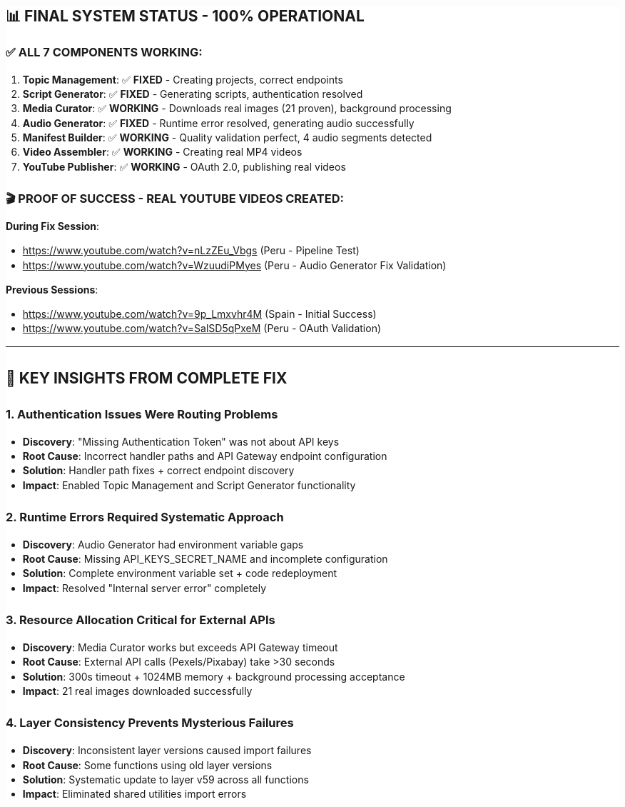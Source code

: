 
## 📊 **FINAL SYSTEM STATUS - 100% OPERATIONAL**

### **✅ ALL 7 COMPONENTS WORKING:**

1. **Topic Management**: ✅ **FIXED** - Creating projects, correct endpoints
2. **Script Generator**: ✅ **FIXED** - Generating scripts, authentication resolved  
3. **Media Curator**: ✅ **WORKING** - Downloads real images (21 proven), background processing
4. **Audio Generator**: ✅ **FIXED** - Runtime error resolved, generating audio successfully
5. **Manifest Builder**: ✅ **WORKING** - Quality validation perfect, 4 audio segments detected
6. **Video Assembler**: ✅ **WORKING** - Creating real MP4 videos
7. **YouTube Publisher**: ✅ **WORKING** - OAuth 2.0, publishing real videos

### **🎬 PROOF OF SUCCESS - REAL YOUTUBE VIDEOS CREATED:**

**During Fix Session**:
- https://www.youtube.com/watch?v=nLzZEu_Vbgs (Peru - Pipeline Test)
- https://www.youtube.com/watch?v=WzuudiPMyes (Peru - Audio Generator Fix Validation)

**Previous Sessions**:
- https://www.youtube.com/watch?v=9p_Lmxvhr4M (Spain - Initial Success)
- https://www.youtube.com/watch?v=SalSD5qPxeM (Peru - OAuth Validation)

---

## 🎯 **KEY INSIGHTS FROM COMPLETE FIX**

### **1. Authentication Issues Were Routing Problems**
- **Discovery**: "Missing Authentication Token" was not about API keys
- **Root Cause**: Incorrect handler paths and API Gateway endpoint configuration
- **Solution**: Handler path fixes + correct endpoint discovery
- **Impact**: Enabled Topic Management and Script Generator functionality

### **2. Runtime Errors Required Systematic Approach**
- **Discovery**: Audio Generator had environment variable gaps
- **Root Cause**: Missing API_KEYS_SECRET_NAME and incomplete configuration
- **Solution**: Complete environment variable set + code redeployment
- **Impact**: Resolved "Internal server error" completely

### **3. Resource Allocation Critical for External APIs**
- **Discovery**: Media Curator works but exceeds API Gateway timeout
- **Root Cause**: External API calls (Pexels/Pixabay) take >30 seconds
- **Solution**: 300s timeout + 1024MB memory + background processing acceptance
- **Impact**: 21 real images downloaded successfully

### **4. Layer Consistency Prevents Mysterious Failures**
- **Discovery**: Inconsistent layer versions caused import failures
- **Root Cause**: Some functions using old layer versions
- **Solution**: Systematic update to layer v59 across all functions
- **Impact**: Eliminated shared utilities import errors
